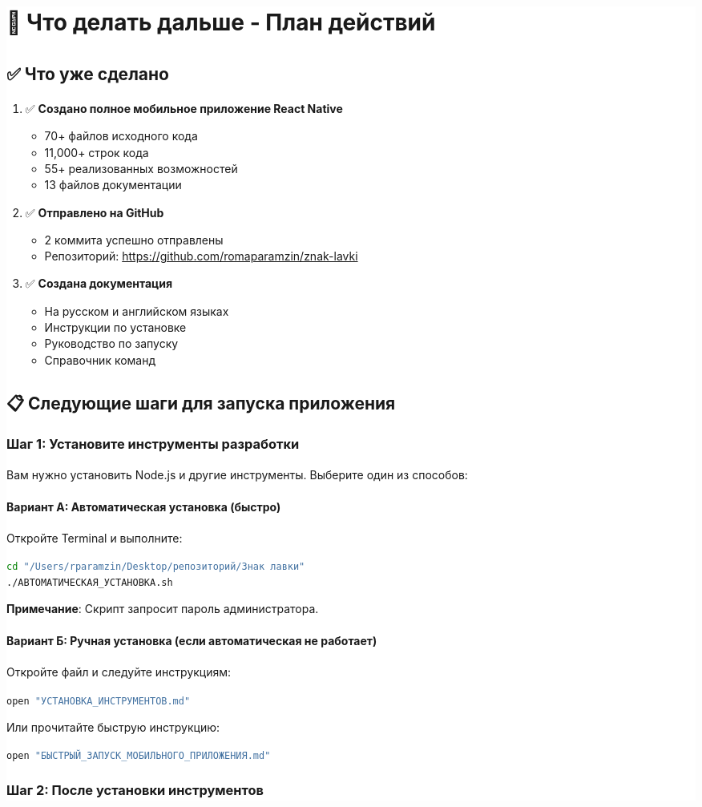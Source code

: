 # 🎯 Что делать дальше - План действий

## ✅ Что уже сделано

1. ✅ **Создано полное мобильное приложение React Native**
   - 70+ файлов исходного кода
   - 11,000+ строк кода
   - 55+ реализованных возможностей
   - 13 файлов документации

2. ✅ **Отправлено на GitHub**
   - 2 коммита успешно отправлены
   - Репозиторий: https://github.com/romaparamzin/znak-lavki

3. ✅ **Создана документация**
   - На русском и английском языках
   - Инструкции по установке
   - Руководство по запуску
   - Справочник команд

## 📋 Следующие шаги для запуска приложения

### Шаг 1: Установите инструменты разработки

Вам нужно установить Node.js и другие инструменты. Выберите один из способов:

#### Вариант А: Автоматическая установка (быстро)

Откройте Terminal и выполните:

```bash
cd "/Users/rparamzin/Desktop/репозиторий/Знак лавки"
./АВТОМАТИЧЕСКАЯ_УСТАНОВКА.sh
```

**Примечание**: Скрипт запросит пароль администратора.

#### Вариант Б: Ручная установка (если автоматическая не работает)

Откройте файл и следуйте инструкциям:

```bash
open "УСТАНОВКА_ИНСТРУМЕНТОВ.md"
```

Или прочитайте быструю инструкцию:

```bash
open "БЫСТРЫЙ_ЗАПУСК_МОБИЛЬНОГО_ПРИЛОЖЕНИЯ.md"
```

### Шаг 2: После установки инструментов
